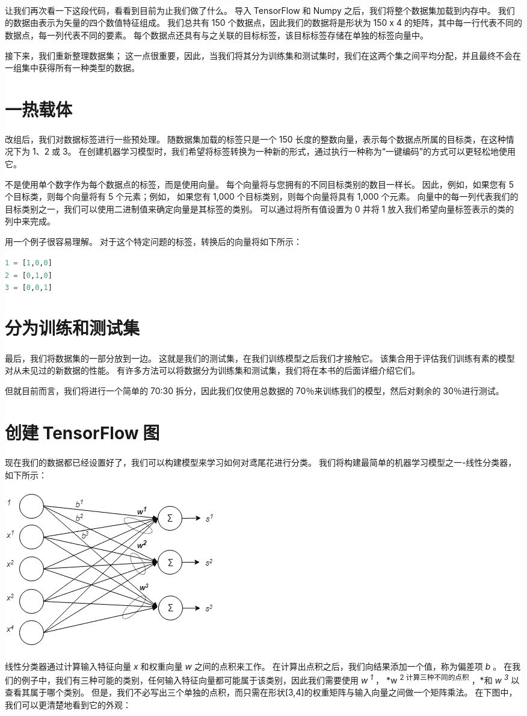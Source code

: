 让我们再次看一下这段代码，看看到目前为止我们做了什么。 导入 TensorFlow 和 Numpy 之后，我们将整个数据集加载到内存中。 我们的数据由表示为矢量的四个数值特征组成。 我们总共有 150 个数据点，因此我们的数据将是形状为 150 x 4 的矩阵，其中每一行代表不同的数据点，每一列代表不同的要素。 每个数据点还具有与之关联的目标标签，该目标标签存储在单独的标签向量中。

接下来，我们重新整理数据集； 这一点很重要，因此，当我们将其分为训练集和测试集时，我们在这两个集之间平均分配，并且最终不会在一组集中获得所有一种类型的数据。

# 一热载体

改组后，我们对数据标签进行一些预处理。 随数据集加载的标签只是一个 150 长度的整数向量，表示每个数据点所属的目标类，在这种情况下为 1、2 或 3。 在创建机器学习模型时，我们希望将标签转换为一种新的形式，通过执行一种称为“一键编码”的方式可以更轻松地使用它。

不是使用单个数字作为每个数据点的标签，而是使用向量。 每个向量将与您拥有的不同目标类别的数目一样长。 因此，例如，如果您有 5 个目标类，则每个向量将有 5 个元素；例如， 如果您有 1,000 个目标类别，则每个向量将具有 1,000 个元素。 向量中的每一列代表我们的目标类别之一，我们可以使用二进制值来确定向量是其标签的类别。 可以通过将所有值设置为 0 并将 1 放入我们希望向量标签表示的类的列中来完成。

用一个例子很容易理解。 对于这个特定问题的标签，转换后的向量将如下所示：

```py
1 = [1,0,0] 
2 = [0,1,0] 
3 = [0,0,1] 
```

# 分为训练和测试集

最后，我们将数据集的一部分放到一边。 这就是我们的测试集，在我们训练模型之后我们才接触它。 该集合用于评估我们训练有素的模型对从未见过的新数据的性能。 有许多方法可以将数据分为训练集和测试集，我们将在本书的后面详细介绍它们。

但就目前而言，我们将进行一个简单的 70:30 拆分，因此我们仅使用总数据的 70％来训练我们的模型，然后对剩余的 30％进行测试。

# 创建 TensorFlow 图

现在我们的数据都已经设置好了，我们可以构建模型来学习如何对鸢尾花进行分类。 我们将构建最简单的机器学习模型之一-线性分类器，如下所示：

![](img/dffe1e52-9e6f-40af-a66a-2cb494926289.jpg)

线性分类器通过计算输入特征向量 *x* 和权重向量 *w* 之间的点积来工作。 在计算出点积之后，我们向结果添加一个值，称为偏差项 *b* 。 在我们的例子中，我们有三种可能的类别，任何输入特征向量都可能属于该类别，因此我们需要使用 *w <sup>1</sup>* ， *w <sup>2 计算三种不同的点积</sup> ，*和 *w <sup>3</sup>* 以查看其属于哪个类别。 但是，我们不必写出三个单独的点积，而只需在形状[3,4]的权重矩阵与输入向量之间做一个矩阵乘法。 在下图中，我们可以更清楚地看到它的外观：
